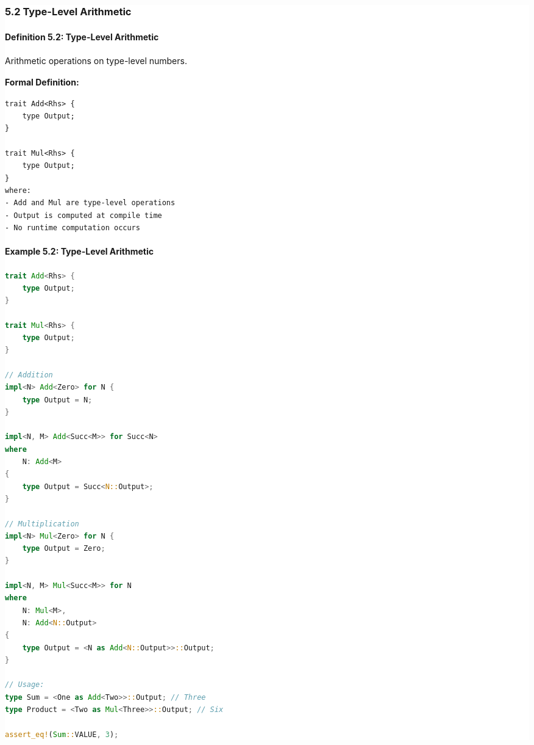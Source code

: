 ```rust
```

### 5.2 Type-Level Arithmetic

#### Definition 5.2: Type-Level Arithmetic

Arithmetic operations on type-level numbers.

**Formal Definition:**

```text
trait Add<Rhs> {
    type Output;
}

trait Mul<Rhs> {
    type Output;
}
where:
- Add and Mul are type-level operations
- Output is computed at compile time
- No runtime computation occurs
```

#### Example 5.2: Type-Level Arithmetic

```rust
trait Add<Rhs> {
    type Output;
}

trait Mul<Rhs> {
    type Output;
}

// Addition
impl<N> Add<Zero> for N {
    type Output = N;
}

impl<N, M> Add<Succ<M>> for Succ<N>
where
    N: Add<M>
{
    type Output = Succ<N::Output>;
}

// Multiplication
impl<N> Mul<Zero> for N {
    type Output = Zero;
}

impl<N, M> Mul<Succ<M>> for N
where
    N: Mul<M>,
    N: Add<N::Output>
{
    type Output = <N as Add<N::Output>>::Output;
}

// Usage:
type Sum = <One as Add<Two>>::Output; // Three
type Product = <Two as Mul<Three>>::Output; // Six

assert_eq!(Sum::VALUE, 3);
```